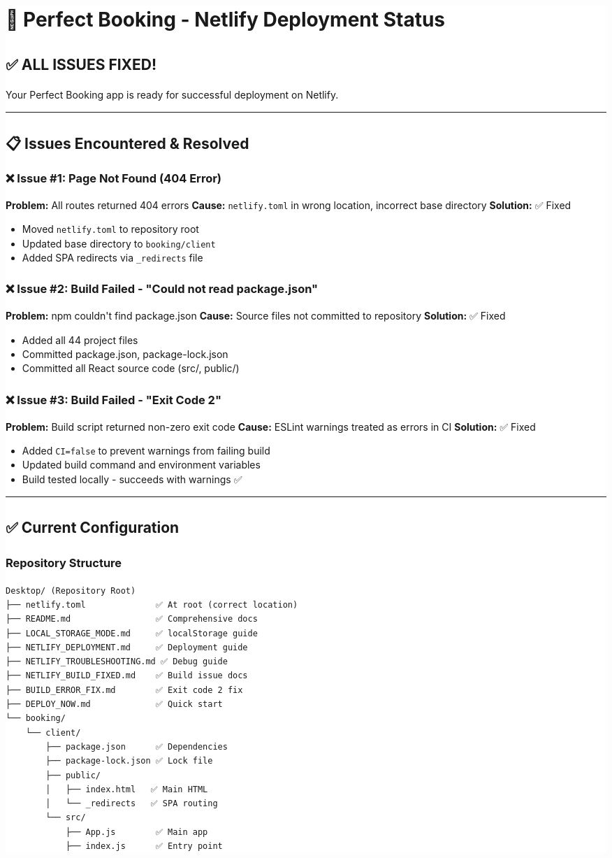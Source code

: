 # 🚀 Perfect Booking - Netlify Deployment Status

## ✅ ALL ISSUES FIXED!

Your Perfect Booking app is ready for successful deployment on Netlify.

---

## 📋 Issues Encountered & Resolved

### ❌ Issue #1: Page Not Found (404 Error)
**Problem:** All routes returned 404 errors
**Cause:** `netlify.toml` in wrong location, incorrect base directory
**Solution:** ✅ Fixed
- Moved `netlify.toml` to repository root
- Updated base directory to `booking/client`
- Added SPA redirects via `_redirects` file

### ❌ Issue #2: Build Failed - "Could not read package.json"
**Problem:** npm couldn't find package.json
**Cause:** Source files not committed to repository
**Solution:** ✅ Fixed
- Added all 44 project files
- Committed package.json, package-lock.json
- Committed all React source code (src/, public/)

### ❌ Issue #3: Build Failed - "Exit Code 2"
**Problem:** Build script returned non-zero exit code
**Cause:** ESLint warnings treated as errors in CI
**Solution:** ✅ Fixed
- Added `CI=false` to prevent warnings from failing build
- Updated build command and environment variables
- Build tested locally - succeeds with warnings ✅

---

## ✅ Current Configuration

### Repository Structure
```
Desktop/ (Repository Root)
├── netlify.toml              ✅ At root (correct location)
├── README.md                 ✅ Comprehensive docs
├── LOCAL_STORAGE_MODE.md     ✅ localStorage guide
├── NETLIFY_DEPLOYMENT.md     ✅ Deployment guide
├── NETLIFY_TROUBLESHOOTING.md ✅ Debug guide
├── NETLIFY_BUILD_FIXED.md    ✅ Build issue docs
├── BUILD_ERROR_FIX.md        ✅ Exit code 2 fix
├── DEPLOY_NOW.md             ✅ Quick start
└── booking/
    └── client/
        ├── package.json      ✅ Dependencies
        ├── package-lock.json ✅ Lock file
        ├── public/
        │   ├── index.html   ✅ Main HTML
        │   └── _redirects   ✅ SPA routing
        └── src/
            ├── App.js        ✅ Main app
            ├── index.js      ✅ Entry point
```